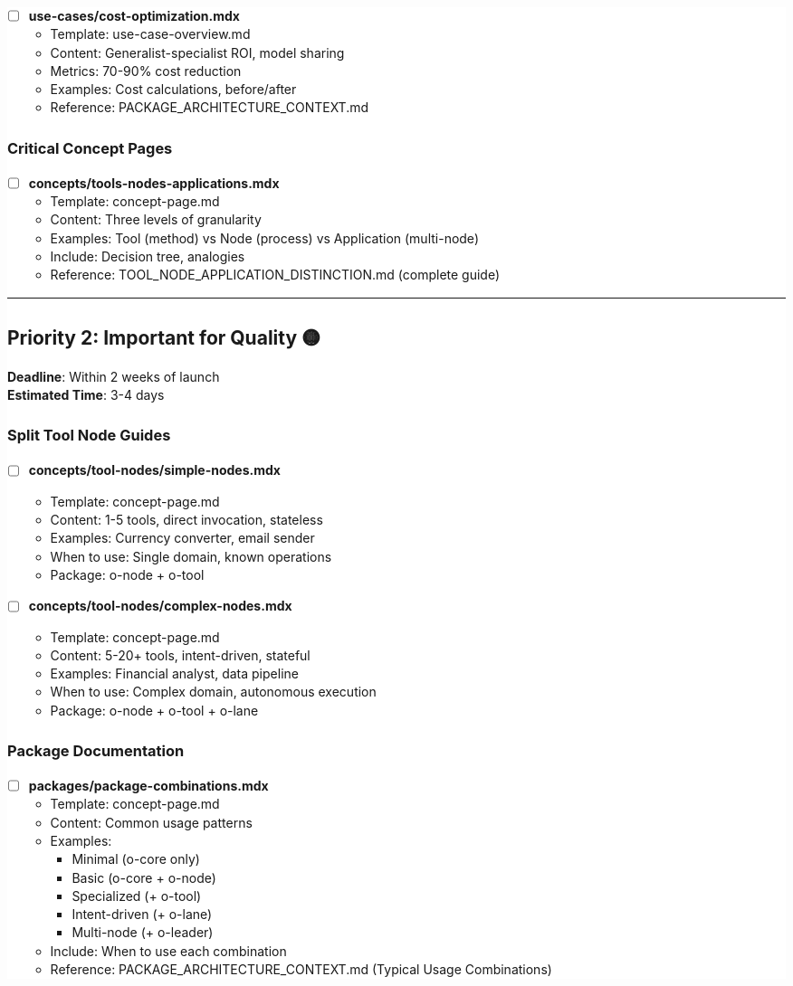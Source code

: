 - [ ] **use-cases/cost-optimization.mdx**
  - Template: use-case-overview.md
  - Content: Generalist-specialist ROI, model sharing
  - Metrics: 70-90% cost reduction
  - Examples: Cost calculations, before/after
  - Reference: PACKAGE_ARCHITECTURE_CONTEXT.md

### Critical Concept Pages

- [ ] **concepts/tools-nodes-applications.mdx**
  - Template: concept-page.md
  - Content: Three levels of granularity
  - Examples: Tool (method) vs Node (process) vs Application (multi-node)
  - Include: Decision tree, analogies
  - Reference: TOOL_NODE_APPLICATION_DISTINCTION.md (complete guide)

---

## Priority 2: Important for Quality 🟡

**Deadline**: Within 2 weeks of launch  
**Estimated Time**: 3-4 days

### Split Tool Node Guides

- [ ] **concepts/tool-nodes/simple-nodes.mdx**
  - Template: concept-page.md
  - Content: 1-5 tools, direct invocation, stateless
  - Examples: Currency converter, email sender
  - When to use: Single domain, known operations
  - Package: o-node + o-tool

- [ ] **concepts/tool-nodes/complex-nodes.mdx**
  - Template: concept-page.md
  - Content: 5-20+ tools, intent-driven, stateful
  - Examples: Financial analyst, data pipeline
  - When to use: Complex domain, autonomous execution
  - Package: o-node + o-tool + o-lane

### Package Documentation

- [ ] **packages/package-combinations.mdx**
  - Template: concept-page.md
  - Content: Common usage patterns
  - Examples: 
    - Minimal (o-core only)
    - Basic (o-core + o-node)
    - Specialized (+ o-tool)
    - Intent-driven (+ o-lane)
    - Multi-node (+ o-leader)
  - Include: When to use each combination
  - Reference: PACKAGE_ARCHITECTURE_CONTEXT.md (Typical Usage Combinations)
